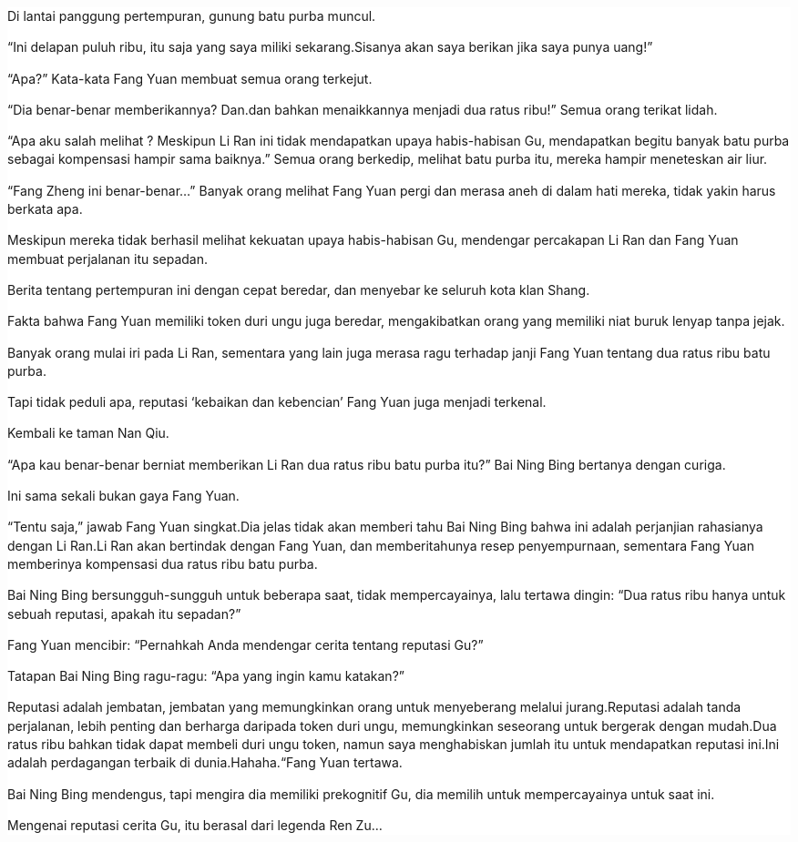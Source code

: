 Di lantai panggung pertempuran, gunung batu purba muncul.

“Ini delapan puluh ribu, itu saja yang saya miliki sekarang.Sisanya akan saya berikan jika saya punya uang!”

“Apa?” Kata-kata Fang Yuan membuat semua orang terkejut.

“Dia benar-benar memberikannya? Dan.dan bahkan menaikkannya menjadi dua ratus ribu!” Semua orang terikat lidah.

“Apa aku salah melihat ? Meskipun Li Ran ini tidak mendapatkan upaya habis-habisan Gu, mendapatkan begitu banyak batu purba sebagai kompensasi hampir sama baiknya.” Semua orang berkedip, melihat batu purba itu, mereka hampir meneteskan air liur.

“Fang Zheng ini benar-benar…” Banyak orang melihat Fang Yuan pergi dan merasa aneh di dalam hati mereka, tidak yakin harus berkata apa.

Meskipun mereka tidak berhasil melihat kekuatan upaya habis-habisan Gu, mendengar percakapan Li Ran dan Fang Yuan membuat perjalanan itu sepadan.

Berita tentang pertempuran ini dengan cepat beredar, dan menyebar ke seluruh kota klan Shang.

Fakta bahwa Fang Yuan memiliki token duri ungu juga beredar, mengakibatkan orang yang memiliki niat buruk lenyap tanpa jejak.

Banyak orang mulai iri pada Li Ran, sementara yang lain juga merasa ragu terhadap janji Fang Yuan tentang dua ratus ribu batu purba.

Tapi tidak peduli apa, reputasi ‘kebaikan dan kebencian’ Fang Yuan juga menjadi terkenal.

Kembali ke taman Nan Qiu.

“Apa kau benar-benar berniat memberikan Li Ran dua ratus ribu batu purba itu?” Bai Ning Bing bertanya dengan curiga.

Ini sama sekali bukan gaya Fang Yuan.

“Tentu saja,” jawab Fang Yuan singkat.Dia jelas tidak akan memberi tahu Bai Ning Bing bahwa ini adalah perjanjian rahasianya dengan Li Ran.Li Ran akan bertindak dengan Fang Yuan, dan memberitahunya resep penyempurnaan, sementara Fang Yuan memberinya kompensasi dua ratus ribu batu purba.

Bai Ning Bing bersungguh-sungguh untuk beberapa saat, tidak mempercayainya, lalu tertawa dingin: “Dua ratus ribu hanya untuk sebuah reputasi, apakah itu sepadan?”

Fang Yuan mencibir: “Pernahkah Anda mendengar cerita tentang reputasi Gu?”

Tatapan Bai Ning Bing ragu-ragu: “Apa yang ingin kamu katakan?”



Reputasi adalah jembatan, jembatan yang memungkinkan orang untuk menyeberang melalui jurang.Reputasi adalah tanda perjalanan, lebih penting dan berharga daripada token duri ungu, memungkinkan seseorang untuk bergerak dengan mudah.​​Dua ratus ribu bahkan tidak dapat membeli duri ungu token, namun saya menghabiskan jumlah itu untuk mendapatkan reputasi ini.Ini adalah perdagangan terbaik di dunia.Hahaha.“Fang Yuan tertawa.

Bai Ning Bing mendengus, tapi mengira dia memiliki prekognitif Gu, dia memilih untuk mempercayainya untuk saat ini.

Mengenai reputasi cerita Gu, itu berasal dari legenda Ren Zu…
